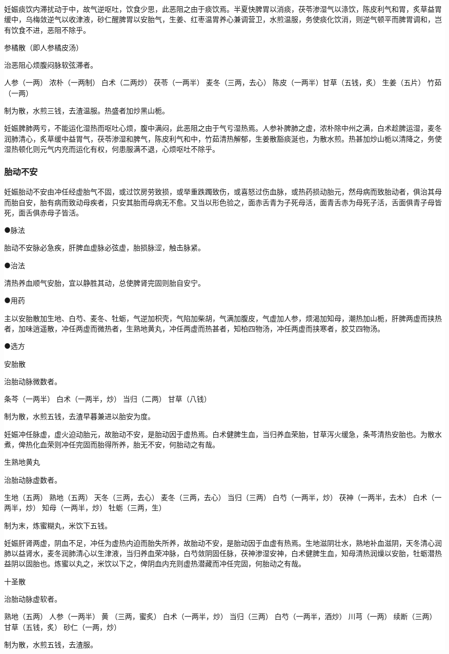 妊娠痰饮内滞扰动于中，故气逆呕吐，饮食少思，此恶阻之由于痰饮焉。半夏快脾胃以消痰，茯苓渗湿气以涤饮，陈皮利气和胃，炙草益胃缓中，乌梅敛逆气以收津液，砂仁醒脾胃以安胎气，生姜、红枣温胃养心兼调营卫，水煎温服，务使痰化饮消，则逆气顿平而脾胃调和，岂有饮食不进，恶阻不除乎。  

参橘散（即人参橘皮汤）  

治恶阻心烦腹闷脉软弦滞者。  

人参（一两） 浓朴（一两制） 白术（二两炒） 茯苓（一两半） 麦冬（三两，去心） 陈皮（一两半）甘草（五钱，炙） 生姜（五片） 竹茹（一两）  

制为散，水煎三钱，去渣温服。热盛者加炒黑山栀。  

妊娠脾肺两亏，不能运化湿热而呕吐心烦，腹中满闷，此恶阻之由于气亏湿热焉。人参补脾肺之虚，浓朴除中州之满，白术趁脾运湿，麦冬润肺清心，炙草缓中益胃气，茯苓渗湿和脾气，陈皮利气和中，竹茹清热解郁，生姜散豁痰涎也，为散水煎。热甚加炒山栀以清降之，务使湿热顿化则元气内充而运化有权，何患服满不退，心烦呕吐不除乎。  

### 胎动不安  

妊娠胎动不安由冲任经虚胎气不固，或过饮房劳致损，或举重跌躅致伤，或喜怒过伤血脉，或热药损动胎元，然母病而致胎动者，俱治其母而胎自安，胎有病而致动母疾者，只安其胎而母病无不愈。又当以形色验之，面赤舌青为子死母活，面青舌赤为母死子活，舌面俱青子母皆死，面舌俱赤母子皆活。  

●脉法  

胎动不安脉必急疾，肝脾血虚脉必弦虚，胎损脉涩，触击脉紧。  

●治法  

清热养血顺气安胎，宜以静胜其动，总使脾肾完固则胎自安宁。  

●用药  

主以安胎散加生地、白芍、麦冬、牡蛎，气逆加枳壳，气陷加柴胡，气满加腹皮，气虚加人参，烦渴加知母，潮热加山栀，肝脾两虚而挟热者，加味逍遥散，冲任两虚而微热者，生熟地黄丸，冲任两虚而热甚者，知柏四物汤，冲任两虚而挟寒者，胶艾四物汤。  

●选方  

安胎散  

治胎动脉微数者。  

条芩（一两半） 白术（一两半，炒） 当归（二两） 甘草（八钱）  

制为散，水煎五钱，去渣早暮兼进以胎安为度。  

妊娠冲任脉虚，虚火迫动胎元，故胎动不安，是胎动因于虚热焉。白术健脾生血，当归养血荣胎，甘草泻火缓急，条芩清热安胎也。为散水煮，俾热化血荣则冲任完固而胎得所养，胎无不安，何胎动之有哉。  

生熟地黄丸  

治胎动脉虚数者。  

生地（五两） 熟地（五两） 天冬（三两，去心） 麦冬（三两，去心） 当归（三两） 白芍（一两半，炒） 茯神（一两半，去木） 白术（一两半，炒） 知母（一两半，炒） 牡蛎（三两，生）  

制为末，炼蜜糊丸，米饮下五钱。  

妊娠肝肾两虚，阴血不足，冲任为虚热内迫而胎失所养，故胎动不安，是胎动因于血虚有热焉。生地滋阴壮水，熟地补血滋阴，天冬清心润肺以益肾水，麦冬润肺清心以生津液，当归养血荣冲脉，白芍敛阴固任脉，茯神渗湿安神，白术健脾生血，知母清热润燥以安胎，牡蛎潜热益阴以固胎也。炼蜜以丸之，米饮以下之，俾阴血内充则虚热潜藏而冲任完固，何胎动之有哉。  

十圣散  

治胎动脉虚软者。  

熟地（五两） 人参（一两半） 黄 （三两，蜜炙） 白术（一两半，炒） 当归（三两） 白芍（一两半，酒炒） 川芎（一两） 续断（三两） 甘草（五钱，炙） 砂仁（一两，炒）  

制为散，水煎五钱，去渣服。  
